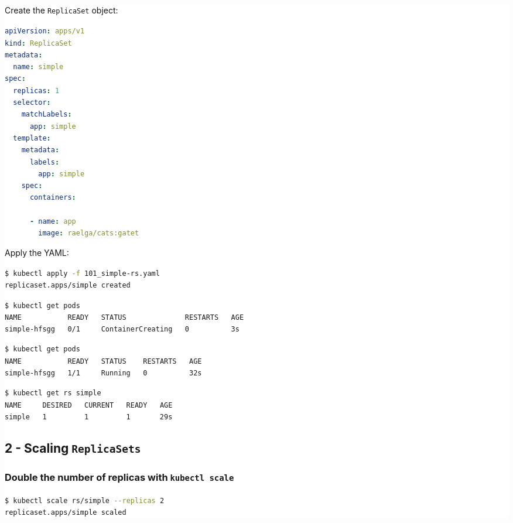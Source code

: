 Create the `ReplicaSet` object:

```yaml
apiVersion: apps/v1
kind: ReplicaSet
metadata:
  name: simple
spec:
  replicas: 1
  selector:
    matchLabels:
      app: simple
  template:
    metadata:
      labels:
        app: simple
    spec:
      containers:
      
      - name: app
        image: raelga/cats:gatet
```

Apply the YAML:

```bash
$ kubectl apply -f 101_simple-rs.yaml
replicaset.apps/simple created
```

```bash
$ kubectl get pods
NAME           READY   STATUS              RESTARTS   AGE
simple-hfsgg   0/1     ContainerCreating   0          3s
```

```bash
$ kubectl get pods
NAME           READY   STATUS    RESTARTS   AGE
simple-hfsgg   1/1     Running   0          32s
```

```bash
$ kubectl get rs simple
NAME     DESIRED   CURRENT   READY   AGE
simple   1         1         1       29s
```

## 2 - Scaling `ReplicaSets`

### Double the number of replicas with `kubectl scale`

```bash
$ kubectl scale rs/simple --replicas 2
replicaset.apps/simple scaled
```
